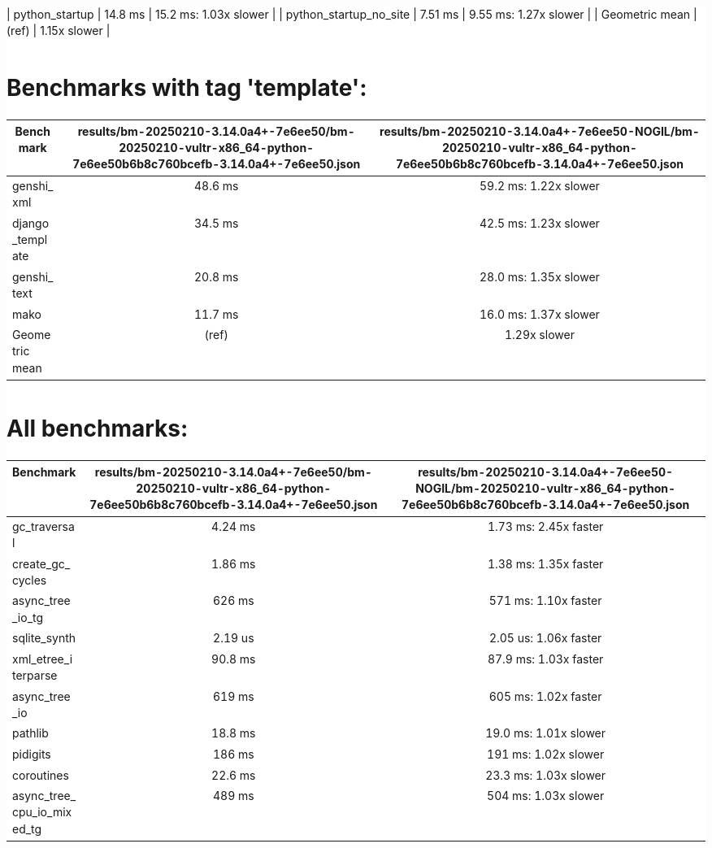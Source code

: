 | python_startup         | 14.8 ms                                                                                                           | 15.2 ms: 1.03x slower                                                                                                   |
| python_startup_no_site | 7.51 ms                                                                                                           | 9.55 ms: 1.27x slower                                                                                                   |
| Geometric mean         | (ref)                                                                                                             | 1.15x slower                                                                                                            |

Benchmarks with tag 'template':
===============================

| Benchmark       | results/bm-20250210-3.14.0a4+-7e6ee50/bm-20250210-vultr-x86_64-python-7e6ee50b6b8c760bcefb-3.14.0a4+-7e6ee50.json | results/bm-20250210-3.14.0a4+-7e6ee50-NOGIL/bm-20250210-vultr-x86_64-python-7e6ee50b6b8c760bcefb-3.14.0a4+-7e6ee50.json |
|-----------------|:-----------------------------------------------------------------------------------------------------------------:|:-----------------------------------------------------------------------------------------------------------------------:|
| genshi_xml      | 48.6 ms                                                                                                           | 59.2 ms: 1.22x slower                                                                                                   |
| django_template | 34.5 ms                                                                                                           | 42.5 ms: 1.23x slower                                                                                                   |
| genshi_text     | 20.8 ms                                                                                                           | 28.0 ms: 1.35x slower                                                                                                   |
| mako            | 11.7 ms                                                                                                           | 16.0 ms: 1.37x slower                                                                                                   |
| Geometric mean  | (ref)                                                                                                             | 1.29x slower                                                                                                            |

All benchmarks:
===============

| Benchmark                  | results/bm-20250210-3.14.0a4+-7e6ee50/bm-20250210-vultr-x86_64-python-7e6ee50b6b8c760bcefb-3.14.0a4+-7e6ee50.json | results/bm-20250210-3.14.0a4+-7e6ee50-NOGIL/bm-20250210-vultr-x86_64-python-7e6ee50b6b8c760bcefb-3.14.0a4+-7e6ee50.json |
|----------------------------|:-----------------------------------------------------------------------------------------------------------------:|:-----------------------------------------------------------------------------------------------------------------------:|
| gc_traversal               | 4.24 ms                                                                                                           | 1.73 ms: 2.45x faster                                                                                                   |
| create_gc_cycles           | 1.86 ms                                                                                                           | 1.38 ms: 1.35x faster                                                                                                   |
| async_tree_io_tg           | 626 ms                                                                                                            | 571 ms: 1.10x faster                                                                                                    |
| sqlite_synth               | 2.19 us                                                                                                           | 2.05 us: 1.06x faster                                                                                                   |
| xml_etree_iterparse        | 90.8 ms                                                                                                           | 87.9 ms: 1.03x faster                                                                                                   |
| async_tree_io              | 619 ms                                                                                                            | 605 ms: 1.02x faster                                                                                                    |
| pathlib                    | 18.8 ms                                                                                                           | 19.0 ms: 1.01x slower                                                                                                   |
| pidigits                   | 186 ms                                                                                                            | 191 ms: 1.02x slower                                                                                                    |
| coroutines                 | 22.6 ms                                                                                                           | 23.3 ms: 1.03x slower                                                                                                   |
| async_tree_cpu_io_mixed_tg | 489 ms                                                                                                            | 504 ms: 1.03x slower                                                                                                    |